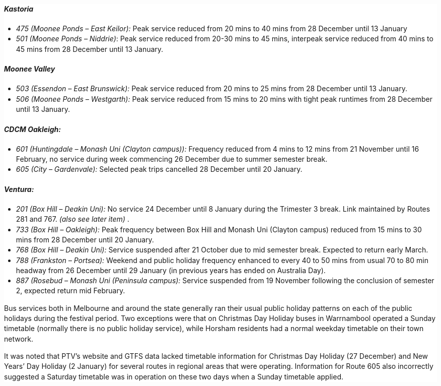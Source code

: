 #### *Kastoria*

-   *475 (Moonee Ponds – East Keilor):* Peak service reduced from 20
    mins to 40 mins from 28 December until 13 January
-   *501 (Moonee Ponds – Niddrie)*: Peak service reduced from 20-30 mins
    to 45 mins, interpeak service reduced from 40 mins to 45 mins from
    28 December until 13 January.

#### *Moonee Valley*

-   *503 (Essendon – East Brunswick):* Peak service reduced from 20 mins
    to 25 mins from 28 December until 13 January.
-   *506 (Moonee Ponds – Westgarth):* Peak service reduced from 15 mins
    to 20 mins with tight peak runtimes from 28 December until 13
    January.

#### *CDCM Oakleigh:*

-   *601 (Huntingdale – Monash Uni (Clayton campus)):* Frequency reduced
    from 4 mins to 12 mins from 21 November until 16 February, no
    service during week commencing 26 December due to summer semester
    break.
-   *605 (City – Gardenvale):* Selected peak trips cancelled 28 December
    until 20 January.

#### *Ventura:*

-   *201 (Box Hill – Deakin Uni):* No service 24 December until 8
    January during the Trimester 3 break. Link maintained by Routes 281
    and 767. *(also see later item)* .
-   *733 (Box Hill – Oakleigh):* Peak frequency between Box Hill and
    Monash Uni (Clayton campus) reduced from 15 mins to 30 mins from 28
    December until 20 January.
-   *768 (Box Hill – Deakin Uni):* Service suspended after 21 October
    due to mid semester break. Expected to return early March.
-   *788 (Frankston – Portsea):* Weekend and public holiday frequency
    enhanced to every 40 to 50 mins from usual 70 to 80 min headway from
    26 December until 29 January (in previous years has ended on
    Australia Day).
-   *887 (Rosebud – Monash Uni (Peninsula campus):* Service suspended
    from 19 November following the conclusion of semester 2, expected
    return mid February.

Bus services both in Melbourne and around the state generally ran their
usual public holiday patterns on each of the public holidays during the
festival period. Two exceptions were that on Christmas Day Holiday buses
in Warrnambool operated a Sunday timetable (normally there is no public
holiday service), while Horsham residents had a normal weekday timetable
on their town network.

It was noted that PTV’s website and GTFS data lacked timetable
information for Christmas Day Holiday (27 December) and New Years’ Day
Holiday (2 January) for several routes in regional areas that were
operating. Information for Route 605 also incorrectly suggested a
Saturday timetable was in operation on these two days when a Sunday
timetable applied.

